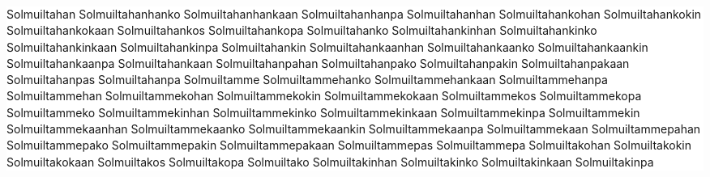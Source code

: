 Solmuiltahan
Solmuiltahanhanko
Solmuiltahanhankaan
Solmuiltahanhanpa
Solmuiltahanhan
Solmuiltahankohan
Solmuiltahankokin
Solmuiltahankokaan
Solmuiltahankos
Solmuiltahankopa
Solmuiltahanko
Solmuiltahankinhan
Solmuiltahankinko
Solmuiltahankinkaan
Solmuiltahankinpa
Solmuiltahankin
Solmuiltahankaanhan
Solmuiltahankaanko
Solmuiltahankaankin
Solmuiltahankaanpa
Solmuiltahankaan
Solmuiltahanpahan
Solmuiltahanpako
Solmuiltahanpakin
Solmuiltahanpakaan
Solmuiltahanpas
Solmuiltahanpa
Solmuiltamme
Solmuiltammehanko
Solmuiltammehankaan
Solmuiltammehanpa
Solmuiltammehan
Solmuiltammekohan
Solmuiltammekokin
Solmuiltammekokaan
Solmuiltammekos
Solmuiltammekopa
Solmuiltammeko
Solmuiltammekinhan
Solmuiltammekinko
Solmuiltammekinkaan
Solmuiltammekinpa
Solmuiltammekin
Solmuiltammekaanhan
Solmuiltammekaanko
Solmuiltammekaankin
Solmuiltammekaanpa
Solmuiltammekaan
Solmuiltammepahan
Solmuiltammepako
Solmuiltammepakin
Solmuiltammepakaan
Solmuiltammepas
Solmuiltammepa
Solmuiltakohan
Solmuiltakokin
Solmuiltakokaan
Solmuiltakos
Solmuiltakopa
Solmuiltako
Solmuiltakinhan
Solmuiltakinko
Solmuiltakinkaan
Solmuiltakinpa